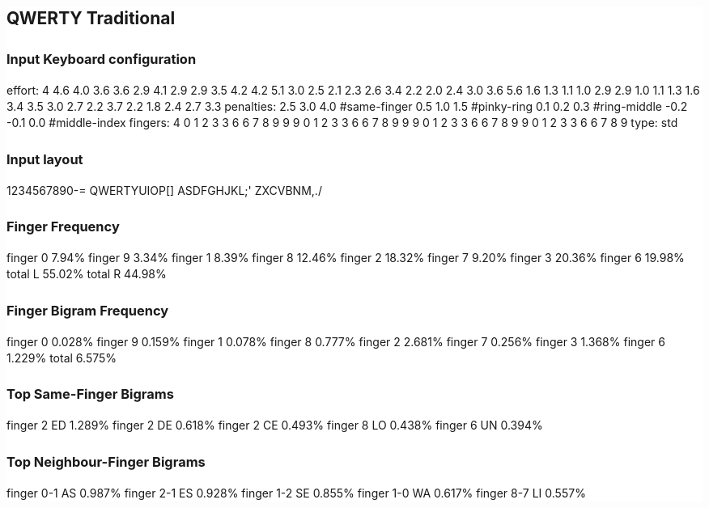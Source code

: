 ## QWERTY Traditional

### Input Keyboard configuration
effort: 4
4.6 4.0 3.6 3.6 2.9 4.1 2.9 2.9 3.5 4.2 4.2 5.1
3.0 2.5 2.1 2.3 2.6 3.4 2.2 2.0 2.4 3.0 3.6 5.6
1.6 1.3 1.1 1.0 2.9 2.9 1.0 1.1 1.3 1.6 3.4
3.5 3.0 2.7 2.2 3.7 2.2 1.8 2.4 2.7 3.3
penalties:
 2.5  3.0  4.0  #same-finger
 0.5  1.0  1.5  #pinky-ring
 0.1  0.2  0.3  #ring-middle
-0.2 -0.1  0.0  #middle-index
fingers: 4
0 1 2 3 3 6 6 7 8 9 9 9
0 1 2 3 3 6 6 7 8 9 9 9
0 1 2 3 3 6 6 7 8 9 9
0 1 2 3 3 6 6 7 8 9
type:
std

### Input layout
1234567890-=
QWERTYUIOP[]
ASDFGHJKL;'
ZXCVBNM,./

### Finger Frequency
finger 0 	7.94%	 finger 9 	3.34%
finger 1 	8.39%	 finger 8 	12.46%
finger 2 	18.32%	 finger 7 	9.20%
finger 3 	20.36%	 finger 6 	19.98%
total L 	55.02%	total R 	44.98%

### Finger Bigram Frequency
finger 0 	0.028%	 finger 9 	0.159%
finger 1 	0.078%	 finger 8 	0.777%
finger 2 	2.681%	 finger 7 	0.256%
finger 3 	1.368%	 finger 6 	1.229%
total	6.575%

### Top Same-Finger Bigrams
finger 2 	ED 	1.289%
finger 2 	DE 	0.618%
finger 2 	CE 	0.493%
finger 8 	LO 	0.438%
finger 6 	UN 	0.394%

### Top Neighbour-Finger Bigrams
finger 0-1 	AS 	0.987%
finger 2-1 	ES 	0.928%
finger 1-2 	SE 	0.855%
finger 1-0 	WA 	0.617%
finger 8-7 	LI 	0.557%
